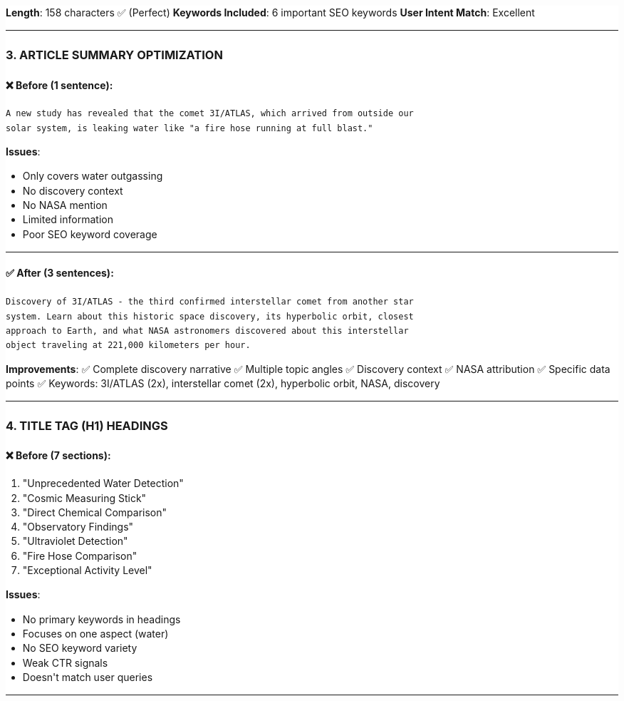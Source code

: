 **Length**: 158 characters ✅ (Perfect)
**Keywords Included**: 6 important SEO keywords
**User Intent Match**: Excellent

---

### 3. ARTICLE SUMMARY OPTIMIZATION

#### ❌ **Before** (1 sentence):
```
A new study has revealed that the comet 3I/ATLAS, which arrived from outside our 
solar system, is leaking water like "a fire hose running at full blast."
```

**Issues**:
- Only covers water outgassing
- No discovery context
- No NASA mention
- Limited information
- Poor SEO keyword coverage

---

#### ✅ **After** (3 sentences):
```
Discovery of 3I/ATLAS - the third confirmed interstellar comet from another star 
system. Learn about this historic space discovery, its hyperbolic orbit, closest 
approach to Earth, and what NASA astronomers discovered about this interstellar 
object traveling at 221,000 kilometers per hour.
```

**Improvements**:
✅ Complete discovery narrative
✅ Multiple topic angles
✅ Discovery context
✅ NASA attribution
✅ Specific data points
✅ Keywords: 3I/ATLAS (2x), interstellar comet (2x), hyperbolic orbit, NASA, discovery

---

### 4. TITLE TAG (H1) HEADINGS

#### ❌ **Before** (7 sections):
1. "Unprecedented Water Detection"
2. "Cosmic Measuring Stick"
3. "Direct Chemical Comparison"
4. "Observatory Findings"
5. "Ultraviolet Detection"
6. "Fire Hose Comparison"
7. "Exceptional Activity Level"

**Issues**:
- No primary keywords in headings
- Focuses on one aspect (water)
- No SEO keyword variety
- Weak CTR signals
- Doesn't match user queries

---